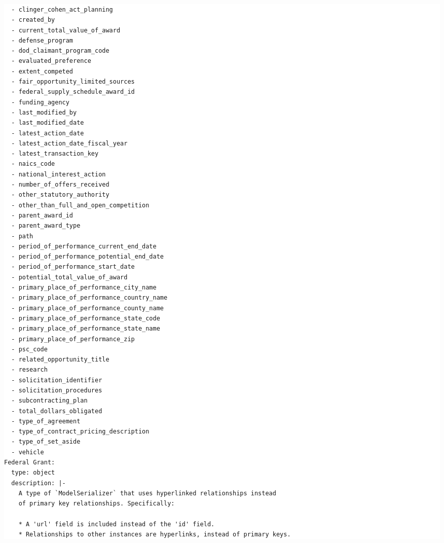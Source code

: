       - clinger_cohen_act_planning
      - created_by
      - current_total_value_of_award
      - defense_program
      - dod_claimant_program_code
      - evaluated_preference
      - extent_competed
      - fair_opportunity_limited_sources
      - federal_supply_schedule_award_id
      - funding_agency
      - last_modified_by
      - last_modified_date
      - latest_action_date
      - latest_action_date_fiscal_year
      - latest_transaction_key
      - naics_code
      - national_interest_action
      - number_of_offers_received
      - other_statutory_authority
      - other_than_full_and_open_competition
      - parent_award_id
      - parent_award_type
      - path
      - period_of_performance_current_end_date
      - period_of_performance_potential_end_date
      - period_of_performance_start_date
      - potential_total_value_of_award
      - primary_place_of_performance_city_name
      - primary_place_of_performance_country_name
      - primary_place_of_performance_county_name
      - primary_place_of_performance_state_code
      - primary_place_of_performance_state_name
      - primary_place_of_performance_zip
      - psc_code
      - related_opportunity_title
      - research
      - solicitation_identifier
      - solicitation_procedures
      - subcontracting_plan
      - total_dollars_obligated
      - type_of_agreement
      - type_of_contract_pricing_description
      - type_of_set_aside
      - vehicle
    Federal Grant:
      type: object
      description: |-
        A type of `ModelSerializer` that uses hyperlinked relationships instead
        of primary key relationships. Specifically:

        * A 'url' field is included instead of the 'id' field.
        * Relationships to other instances are hyperlinks, instead of primary keys.
